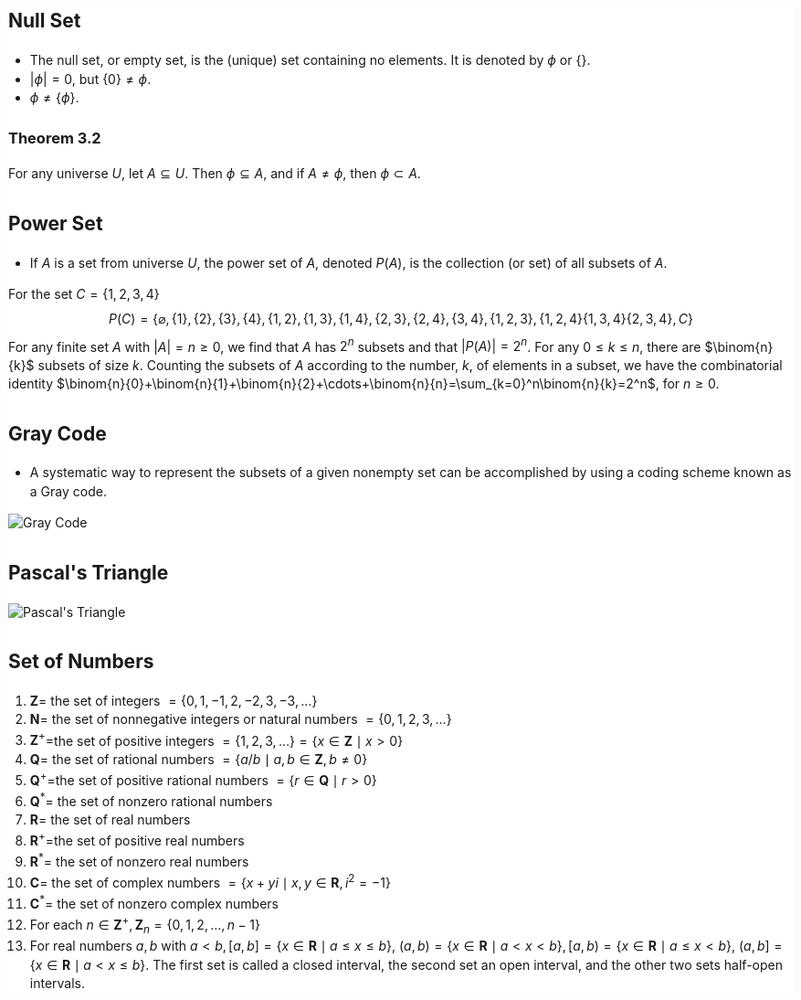 ## Null Set

- The null set, or empty set, is the (unique) set containing no elements. It is  denoted by $\phi$ or $\{\}$.
- $|\phi| = 0$, but $\{0\}\neq\phi$.
- $\phi\neq\{\phi\}$.

### Theorem 3.2

For any universe $U$, let $A \subseteq U$. Then $\phi \subseteq A$, and if $A\neq\phi$, then $\phi\subset A$.

## Power Set

- If $A$ is a set from universe $U$, the  power set of $A$, denoted $P(A)$, is the collection (or set) of all subsets of $A$.

For the set $C=\{1, 2, 3, 4\}$
$$
P(C)=\{\varnothing,\{1\},\{2\},\{3\},\{4\},\{1,2\},\{1,3\},\{1,4\},\{2,3\},\{2, 4\},\{3,4\},\{1,2,3\},\{1,2,4\}\{1,3,4\}\{2,3,4\}, C\}
$$
For any finite set $A$ with $|A|=n \geq 0$, we find that $A$ has $2^n$ subsets and that $|P(A)|=2^n$. For any $0 \leq k \leq n$, there are $\binom{n}{k}$ subsets of size $k$. Counting the subsets of $A$ according to the number, $k$, of elements in a subset, we have the combinatorial identity $\binom{n}{0}+\binom{n}{1}+\binom{n}{2}+\cdots+\binom{n}{n}=\sum_{k=0}^n\binom{n}{k}=2^n$, for $n \geq 0$.

## Gray Code

- A systematic way to represent the subsets of a  given nonempty set can be accomplished by  using a coding scheme known as a Gray code.

![Gray Code](https://raw.githubusercontent.com/CX330Blake/MyBlogPhotos/main/image/image-20240919095457692.png)

## Pascal's Triangle

![Pascal's Triangle](https://raw.githubusercontent.com/CX330Blake/MyBlogPhotos/main/image/image-20240919095606249.png)

## Set of Numbers

1. $\mathbf{Z}=$ the set of integers $=\{0,1,-1,2,-2,3,-3, \ldots\}$
2. $\mathbf{N}=$ the set of nonnegative integers or natural numbers $=\{0,1,2,3, \ldots\}$
3. $\mathbf{Z}^{+}=$the set of positive integers $=\{1,2,3, \ldots\}=\{x \in \mathbf{Z} \mid x>0\}$
4. $\mathbf{Q}=$ the set of rational numbers $=\{a / b \mid a, b \in \mathbf{Z}, b \neq 0\}$
5. $\mathbf{Q}^{+}=$the set of positive rational numbers $=\{r \in \mathbf{Q} \mid r>0\}$
6. $\mathbf{Q}^*=$ the set of nonzero rational numbers
7. $\mathbf{R}=$ the set of real numbers
8. $\mathbf{R}^{+}=$the set of positive real numbers
9. $\mathbf{R}^*=$ the set of nonzero real numbers
10. $\mathbf{C}=$ the set of complex numbers $=\left\{x+y i \mid x, y \in \mathbf{R}, i^2=-1\right\}$
11. $\mathbf{C}^*=$ the set of nonzero complex numbers
12. For each $n \in \mathbf{Z}^{+}, \mathbf{Z}_n=\{0,1,2, \ldots, n-1\}$
13. For real numbers $a, b$ with $a<b,[a, b]=\{x \in \mathbf{R} \mid a \leq x \leq b\}$, $(a, b)=\{x \in \mathbf{R} \mid a<x<b\},[a, b)=\{x \in \mathbf{R} \mid a \leq x<b\}$, $(a, b]=\{x \in \mathbf{R} \mid a<x \leq b\}$. The first set is called a closed interval, the second set an open interval, and the other two sets half-open intervals.
